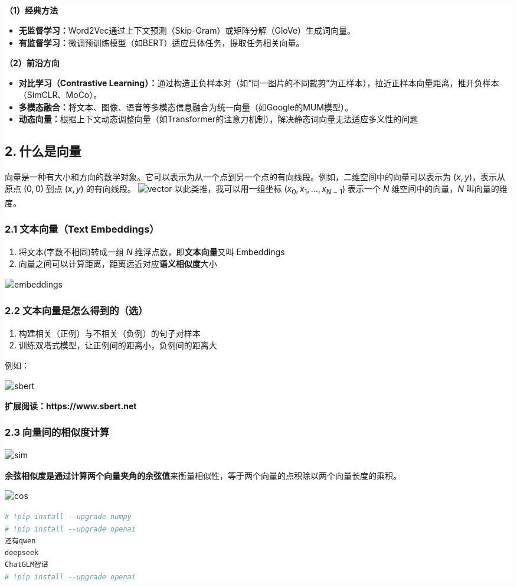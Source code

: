 <p><b>（1）经典方法</b></p>

- <b>无监督学习：</b>Word2Vec通过上下文预测（Skip-Gram）或矩阵分解（GloVe）生成词向量。
- <b>有监督学习：</b>微调预训练模型（如BERT）适应具体任务，提取任务相关向量。

<p><b>（2）前沿方向</b></p>

- <b>对比学习（Contrastive Learning）：</b>通过构造正负样本对（如“同一图片的不同裁剪”为正样本），拉近正样本向量距离，推开负样本（SimCLR、MoCo）。
- <b>多模态融合：</b>将文本、图像、语音等多模态信息融合为统一向量（如Google的MUM模型）。
- <b>动态向量：</b>根据上下文动态调整向量（如Transformer的注意力机制），解决静态词向量无法适应多义性的问题

## 2. 什么是向量

向量是一种有大小和方向的数学对象。它可以表示为从一个点到另一个点的有向线段。例如，二维空间中的向量可以表示为 $(x,y)$，表示从原点 $(0,0)$ 到点 $(x,y)$ 的有向线段。
![vector](D:\TTT\NLP算法\pinduoduo\课件\笔记\第二节课\assets\vector.png)
以此类推，我可以用一组坐标 $(x_0, x_1, \ldots, x_{N-1})$ 表示一个 $N$ 维空间中的向量，$N$ 叫向量的维度。

### 2.1 文本向量（Text Embeddings）

1. 将文本(字数不相同)转成一组 $N$ 维浮点数，即**文本向量**又叫 Embeddings
2. 向量之间可以计算距离，距离远近对应**语义相似度**大小

![embeddings](D:\TTT\NLP算法\pinduoduo\课件\笔记\第二节课\assets\embeddings.png)

### 2.2 文本向量是怎么得到的（选）

1. 构建相关（正例）与不相关（负例）的句子对样本
2. 训练双塔式模型，让正例间的距离小，负例间的距离大

例如：

![sbert](D:\TTT\NLP算法\pinduoduo\课件\笔记\第二节课\assets\sbert.png)

<div class="alert alert-info">
<b>扩展阅读：https://www.sbert.net</b>
</div>

### 2.3 向量间的相似度计算

![sim](D:\TTT\NLP算法\pinduoduo\课件\笔记\第二节课\assets\sim.png)

**余弦相似度是通过计算两个向量夹角的余弦值**来衡量相似性，等于两个向量的点积除以两个向量长度的乘积。

![cos](D:\TTT\NLP算法\pinduoduo\课件\笔记\第二节课\assets\cos.png)

```python
# !pip install --upgrade numpy
# !pip install --upgrade openai
还有qwen
deepseek
ChatGLM智谱
# !pip install --upgrade openai
```
